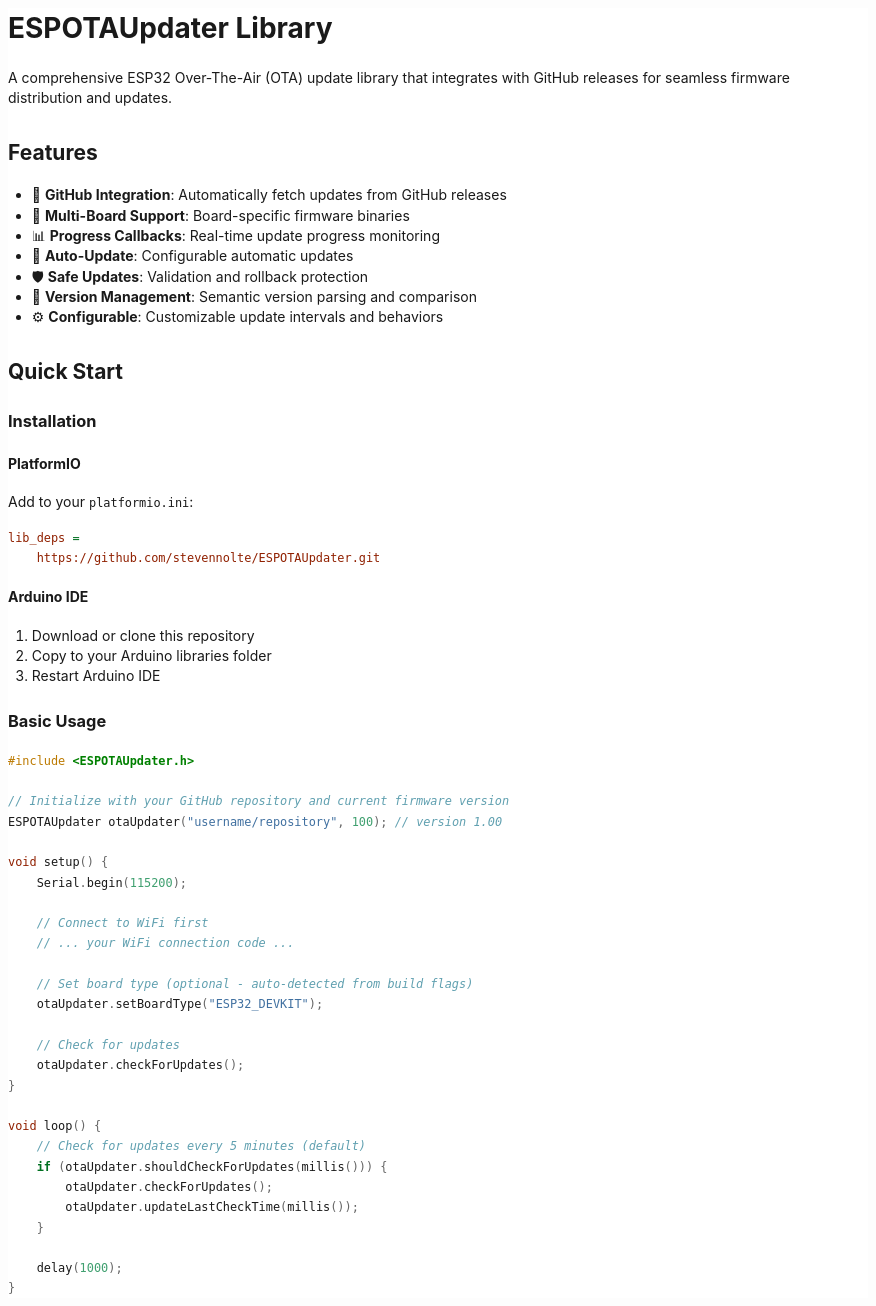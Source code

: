 # ESPOTAUpdater Library

A comprehensive ESP32 Over-The-Air (OTA) update library that integrates with GitHub releases for seamless firmware distribution and updates.

## Features

- 🚀 **GitHub Integration**: Automatically fetch updates from GitHub releases
- 🎯 **Multi-Board Support**: Board-specific firmware binaries
- 📊 **Progress Callbacks**: Real-time update progress monitoring
- 🔄 **Auto-Update**: Configurable automatic updates
- 🛡️ **Safe Updates**: Validation and rollback protection
- 📱 **Version Management**: Semantic version parsing and comparison
- ⚙️ **Configurable**: Customizable update intervals and behaviors

## Quick Start

### Installation

#### PlatformIO
Add to your `platformio.ini`:
```ini
lib_deps = 
    https://github.com/stevennolte/ESPOTAUpdater.git
```

#### Arduino IDE
1. Download or clone this repository
2. Copy to your Arduino libraries folder
3. Restart Arduino IDE

### Basic Usage

```cpp
#include <ESPOTAUpdater.h>

// Initialize with your GitHub repository and current firmware version
ESPOTAUpdater otaUpdater("username/repository", 100); // version 1.00

void setup() {
    Serial.begin(115200);
    
    // Connect to WiFi first
    // ... your WiFi connection code ...
    
    // Set board type (optional - auto-detected from build flags)
    otaUpdater.setBoardType("ESP32_DEVKIT");
    
    // Check for updates
    otaUpdater.checkForUpdates();
}

void loop() {
    // Check for updates every 5 minutes (default)
    if (otaUpdater.shouldCheckForUpdates(millis())) {
        otaUpdater.checkForUpdates();
        otaUpdater.updateLastCheckTime(millis());
    }
    
    delay(1000);
}
```
